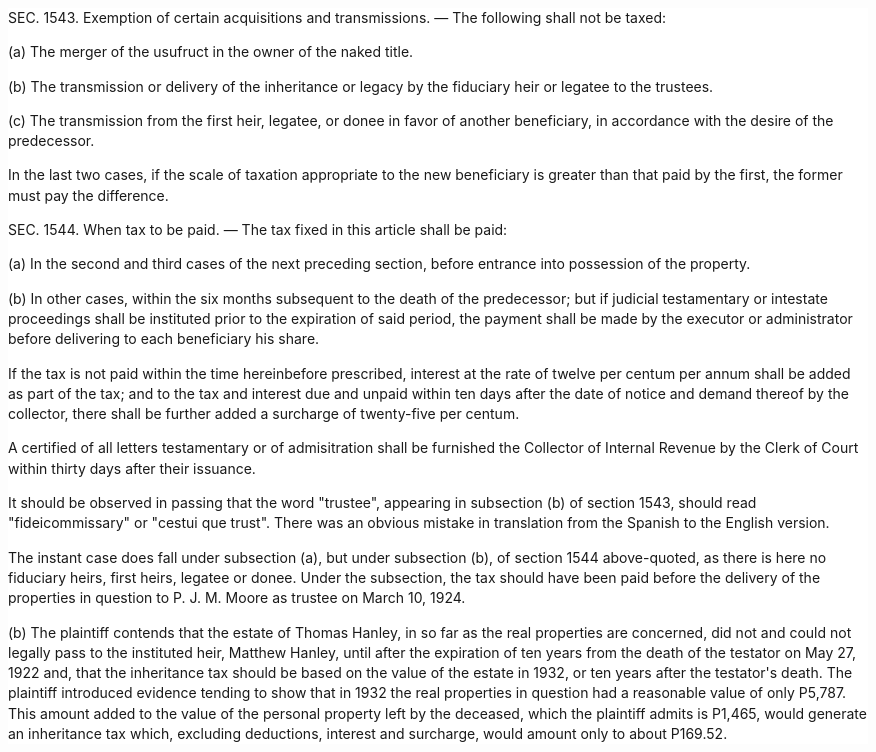   

SEC. 1543. Exemption of certain acquisitions and transmissions. — The following shall not be taxed:

  

(a) The merger of the usufruct in the owner of the naked title.

  

(b) The transmission or delivery of the inheritance or legacy by the fiduciary heir or legatee to the trustees.

  

(c) The transmission from the first heir, legatee, or donee in favor of another beneficiary, in accordance with the desire of the predecessor.

  

In the last two cases, if the scale of taxation appropriate to the new beneficiary is greater than that paid by the first, the former must pay the difference.

  

SEC. 1544. When tax to be paid. — The tax fixed in this article shall be paid:

  

(a) In the second and third cases of the next preceding section, before entrance into possession of the property.

  

(b) In other cases, within the six months subsequent to the death of the predecessor; but if judicial testamentary or intestate proceedings shall be instituted prior to the expiration of said period, the payment shall be made by the executor or administrator before delivering to each beneficiary his share.

  

If the tax is not paid within the time hereinbefore prescribed, interest at the rate of twelve per centum per annum shall be added as part of the tax; and to the tax and interest due and unpaid within ten days after the date of notice and demand thereof by the collector, there shall be further added a surcharge of twenty-five per centum.

  

A certified of all letters testamentary or of admisitration shall be furnished the Collector of Internal Revenue by the Clerk of Court within thirty days after their issuance.

  

It should be observed in passing that the word "trustee", appearing in subsection (b) of section 1543, should read "fideicommissary" or "cestui que trust". There was an obvious mistake in translation from the Spanish to the English version.

  

The instant case does fall under subsection (a), but under subsection (b), of section 1544 above-quoted, as there is here no fiduciary heirs, first heirs, legatee or donee. Under the subsection, the tax should have been paid before the delivery of the properties in question to P. J. M. Moore as trustee on March 10, 1924.

  

(b) The plaintiff contends that the estate of Thomas Hanley, in so far as the real properties are concerned, did not and could not legally pass to the instituted heir, Matthew Hanley, until after the expiration of ten years from the death of the testator on May 27, 1922 and, that the inheritance tax should be based on the value of the estate in 1932, or ten years after the testator's death. The plaintiff introduced evidence tending to show that in 1932 the real properties in question had a reasonable value of only P5,787. This amount added to the value of the personal property left by the deceased, which the plaintiff admits is P1,465, would generate an inheritance tax which, excluding deductions, interest and surcharge, would amount only to about P169.52.
